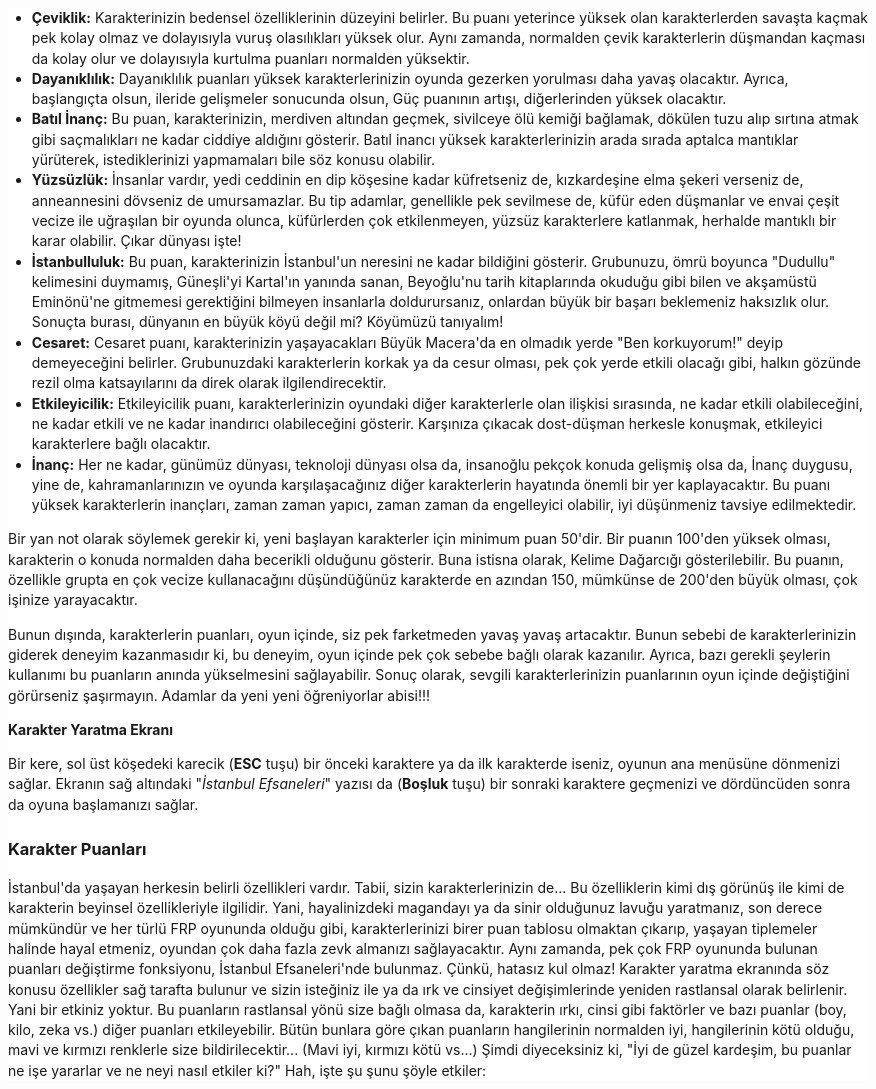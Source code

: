 - **Çeviklik:** Karakterinizin bedensel özelliklerinin düzeyini belirler. Bu puanı yeterince yüksek olan karakterlerden savaşta kaçmak pek kolay olmaz ve dolayısıyla vuruş olasılıkları yüksek olur. Aynı zamanda, normalden çevik karakterlerin düşmandan kaçması da kolay olur ve dolayısıyla kurtulma puanları normalden yüksektir.
- **Dayanıklılık:** Dayanıklılık puanları yüksek karakterlerinizin oyunda gezerken yorulması daha yavaş olacaktır. Ayrıca, başlangıçta olsun, ileride gelişmeler sonucunda olsun, Güç puanının artışı, diğerlerinden yüksek olacaktır.
- **Batıl İnanç:** Bu puan, karakterinizin, merdiven altından geçmek, sivilceye ölü kemiği bağlamak, dökülen tuzu alıp sırtına atmak gibi saçmalıkları ne kadar ciddiye aldığını gösterir. Batıl inancı yüksek karakterlerinizin arada sırada aptalca mantıklar yürüterek, istediklerinizi yapmamaları bile söz konusu olabilir.
- **Yüzsüzlük:** İnsanlar vardır, yedi ceddinin en dip köşesine kadar küfretseniz de, kızkardeşine elma şekeri verseniz de, anneannesini dövseniz de umursamazlar. Bu tip adamlar, genellikle pek sevilmese de, küfür eden düşmanlar ve envai çeşit vecize ile uğraşılan bir oyunda olunca, küfürlerden çok etkilenmeyen, yüzsüz karakterlere katlanmak, herhalde mantıklı bir karar olabilir. Çıkar dünyası işte!
- **İstanbulluluk:** Bu puan, karakterinizin İstanbul'un neresini ne kadar bildiğini gösterir. Grubunuzu, ömrü boyunca "Dudullu" kelimesini duymamış, Güneşli'yi Kartal'ın yanında sanan, Beyoğlu'nu tarih kitaplarında okuduğu gibi bilen ve akşamüstü Eminönü'ne gitmemesi gerektiğini bilmeyen insanlarla doldurursanız, onlardan büyük bir başarı beklemeniz haksızlık olur. Sonuçta burası, dünyanın en büyük köyü değil mi? Köyümüzü tanıyalım!
- **Cesaret:** Cesaret puanı, karakterinizin yaşayacakları Büyük Macera'da en olmadık yerde "Ben korkuyorum!" deyip demeyeceğini belirler. Grubunuzdaki karakterlerin korkak ya da cesur olması, pek çok yerde etkili olacağı gibi, halkın gözünde rezil olma katsayılarını da direk olarak ilgilendirecektir.
- **Etkileyicilik:** Etkileyicilik puanı, karakterlerinizin oyundaki diğer karakterlerle olan ilişkisi sırasında, ne kadar etkili olabileceğini, ne kadar etkili ve ne kadar inandırıcı olabileceğini gösterir. Karşınıza çıkacak dost-düşman herkesle konuşmak, etkileyici karakterlere bağlı olacaktır.
- **İnanç:** Her ne kadar, günümüz dünyası, teknoloji dünyası olsa da, insanoğlu pekçok konuda gelişmiş olsa da, İnanç duygusu, yine de, kahramanlarınızın ve oyunda karşılaşacağınız diğer karakterlerin hayatında önemli bir yer kaplayacaktır. Bu puanı yüksek karakterlerin inançları, zaman zaman yapıcı, zaman zaman da engelleyici olabilir, iyi düşünmeniz tavsiye edilmektedir.

Bir yan not olarak söylemek gerekir ki, yeni başlayan karakterler için minimum puan 50'dir. Bir puanın 100'den yüksek olması, karakterin o konuda normalden daha becerikli olduğunu gösterir. Buna istisna olarak, Kelime Dağarcığı gösterilebilir. Bu puanın, özellikle grupta en çok vecize kullanacağını düşündüğünüz karakterde en azından 150, mümkünse de 200'den büyük olması, çok işinize yarayacaktır.

Bunun dışında, karakterlerin puanları, oyun içinde, siz pek farketmeden yavaş yavaş artacaktır. Bunun sebebi de karakterlerinizin giderek deneyim kazanmasıdır ki, bu deneyim, oyun içinde pek çok sebebe bağlı olarak kazanılır. Ayrıca, bazı gerekli şeylerin kullanımı bu puanların anında yükselmesini sağlayabilir. Sonuç olarak, sevgili karakterlerinizin puanlarının oyun içinde değiştiğini görürseniz şaşırmayın. Adamlar da yeni yeni öğreniyorlar abisi!!!

**Karakter Yaratma Ekranı**

Bir kere, sol üst köşedeki karecik (**ESC** tuşu) bir önceki karaktere ya da ilk karakterde iseniz, oyunun ana menüsüne dönmenizi sağlar. Ekranın sağ altındaki "_İstanbul Efsaneleri_" yazısı da (**Boşluk** tuşu) bir sonraki karaktere geçmenizi ve dördüncüden sonra da oyuna başlamanızı sağlar.

### Karakter Puanları

İstanbul'da yaşayan herkesin belirli özellikleri vardır. Tabii, sizin karakterlerinizin de... Bu özelliklerin kimi dış görünüş ile kimi de karakterin beyinsel özellikleriyle ilgilidir. Yani, hayalinizdeki magandayı ya da sinir olduğunuz lavuğu yaratmanız, son derece mümkündür ve her türlü FRP oyununda olduğu gibi, karakterlerinizi birer puan tablosu olmaktan çıkarıp, yaşayan tiplemeler halinde hayal etmeniz, oyundan çok daha fazla zevk almanızı sağlayacaktır. Aynı zamanda, pek çok FRP oyununda bulunan puanları değiştirme fonksiyonu, İstanbul Efsaneleri'nde bulunmaz. Çünkü, hatasız kul olmaz! Karakter yaratma ekranında söz konusu özellikler sağ tarafta bulunur ve sizin isteğiniz ile ya da ırk ve cinsiyet değişimlerinde yeniden rastlansal olarak belirlenir. Yani bir etkiniz yoktur. Bu puanların rastlansal yönü size bağlı olmasa da, karakterin ırkı, cinsi gibi faktörler ve bazı puanlar (boy, kilo, zeka vs.) diğer puanları etkileyebilir. Bütün bunlara göre çıkan puanların hangilerinin normalden iyi, hangilerinin kötü olduğu, mavi ve kırmızı renklerle size bildirilecektir... (Mavi iyi, kırmızı kötü vs...) Şimdi diyeceksiniz ki, "İyi de güzel kardeşim, bu puanlar ne işe yararlar ve ne neyi nasıl etkiler ki?" Hah, işte şu şunu şöyle etkiler:
